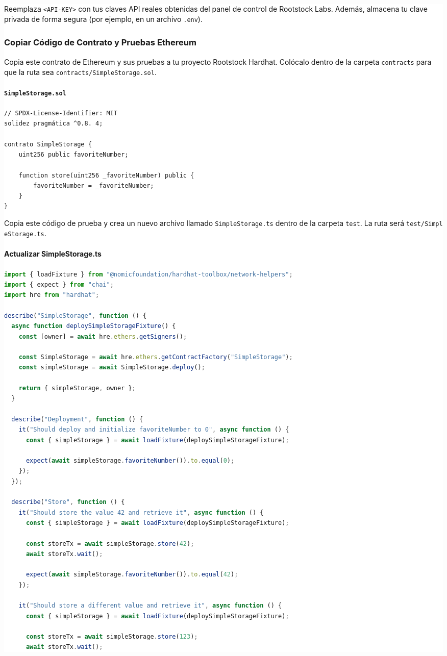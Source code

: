 Reemplaza `<API-KEY>` con tus claves API reales obtenidas del panel de control de Rootstock Labs. Además, almacena tu clave privada de forma segura (por ejemplo, en un archivo `.env`).

### Copiar Código de Contrato y Pruebas Ethereum

Copia este contrato de Ethereum y sus pruebas a tu proyecto Rootstock Hardhat. Colócalo dentro de la carpeta `contracts` para que la ruta sea `contracts/SimpleStorage.sol`.

#### `SimpleStorage.sol`

```solidity
// SPDX-License-Identifier: MIT
solidez pragmática ^0.8. 4;

contrato SimpleStorage {
    uint256 public favoriteNumber;

    function store(uint256 _favoriteNumber) public {
        favoriteNumber = _favoriteNumber;
    }
}
```

Copia este código de prueba y crea un nuevo archivo llamado `SimpleStorage.ts` dentro de la carpeta `test`. La ruta será `test/SimpleStorage.ts`.

#### Actualizar SimpleStorage.ts

```typescript
import { loadFixture } from "@nomicfoundation/hardhat-toolbox/network-helpers";
import { expect } from "chai";
import hre from "hardhat";

describe("SimpleStorage", function () {
  async function deploySimpleStorageFixture() {
    const [owner] = await hre.ethers.getSigners();

    const SimpleStorage = await hre.ethers.getContractFactory("SimpleStorage");
    const simpleStorage = await SimpleStorage.deploy();

    return { simpleStorage, owner };
  }

  describe("Deployment", function () {
    it("Should deploy and initialize favoriteNumber to 0", async function () {
      const { simpleStorage } = await loadFixture(deploySimpleStorageFixture);

      expect(await simpleStorage.favoriteNumber()).to.equal(0);
    });
  });

  describe("Store", function () {
    it("Should store the value 42 and retrieve it", async function () {
      const { simpleStorage } = await loadFixture(deploySimpleStorageFixture);

      const storeTx = await simpleStorage.store(42);
      await storeTx.wait();

      expect(await simpleStorage.favoriteNumber()).to.equal(42);
    });

    it("Should store a different value and retrieve it", async function () {
      const { simpleStorage } = await loadFixture(deploySimpleStorageFixture);

      const storeTx = await simpleStorage.store(123);
      await storeTx.wait();
```